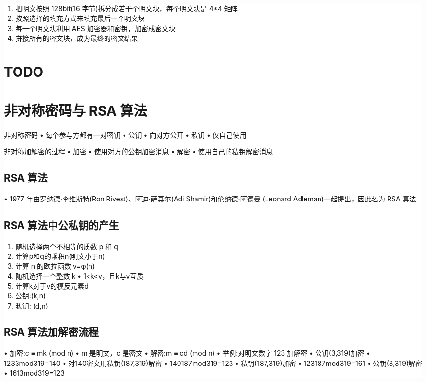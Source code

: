 1. 把明文按照 128bit(16 字节)拆分成若干个明文块，每个明文块是 4*4 矩阵     
2. 按照选择的填充方式来填充最后一个明文块   
3. 每一个明文块利用 AES 加密器和密钥，加密成密文块    
4. 拼接所有的密文块，成为最终的密文结果

## 

# TODO

# 非对称密码与 RSA 算法

非对称密码
• 每个参与方都有一对密钥 
• 公钥
• 向对方公开 
• 私钥
• 仅自己使用

非对称加解密的过程
• 加密
• 使用对方的公钥加密消息
• 解密
• 使用自己的私钥解密消息

## RSA 算法    

• 1977 年由罗纳德·李维斯特(Ron Rivest)、阿迪·萨莫尔(Adi Shamir)和伦纳德·阿德曼 (Leonard Adleman)一起提出，因此名为 RSA 算法

## RSA 算法中公私钥的产生    

1. 随机选择两个不相等的质数 p 和 q
2. 计算p和q的乘积n(明文小于n)
3. 计算 n 的欧拉函数 v=φ(n)
4. 随机选择一个整数 k
• 1<k<v，且k与v互质
5. 计算k对于v的模反元素d
6. 公钥:(k,n)
7. 私钥: (d,n)

## RSA 算法加解密流程    
• 加密:c ≡ mk (mod n) • m 是明文，c 是密文
• 解密:m ≡ cd (mod n)
• 举例:对明文数字 123 加解密
• 公钥(3,319)加密
• 1233mod319=140
• 对140密文用私钥(187,319)解密 • 140187mod319=123
• 私钥(187,319)加密
• 123187mod319=161
• 公钥(3,319)解密
• 1613mod319=123
